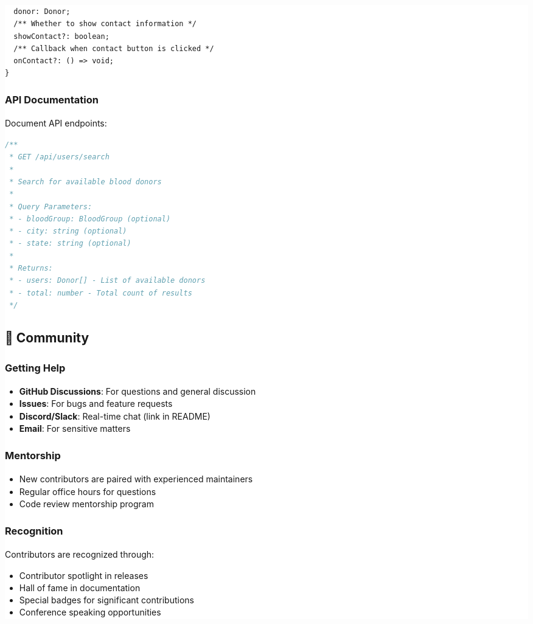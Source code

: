 ```tsx
  donor: Donor;
  /** Whether to show contact information */
  showContact?: boolean;
  /** Callback when contact button is clicked */
  onContact?: () => void;
}
```

### API Documentation

Document API endpoints:

```typescript
/**
 * GET /api/users/search
 * 
 * Search for available blood donors
 * 
 * Query Parameters:
 * - bloodGroup: BloodGroup (optional)
 * - city: string (optional)
 * - state: string (optional)
 * 
 * Returns:
 * - users: Donor[] - List of available donors
 * - total: number - Total count of results
 */
```

## 🌟 Community

### Getting Help

- **GitHub Discussions**: For questions and general discussion
- **Issues**: For bugs and feature requests
- **Discord/Slack**: Real-time chat (link in README)
- **Email**: For sensitive matters

### Mentorship

- New contributors are paired with experienced maintainers
- Regular office hours for questions
- Code review mentorship program

### Recognition

Contributors are recognized through:
- Contributor spotlight in releases
- Hall of fame in documentation
- Special badges for significant contributions
- Conference speaking opportunities
